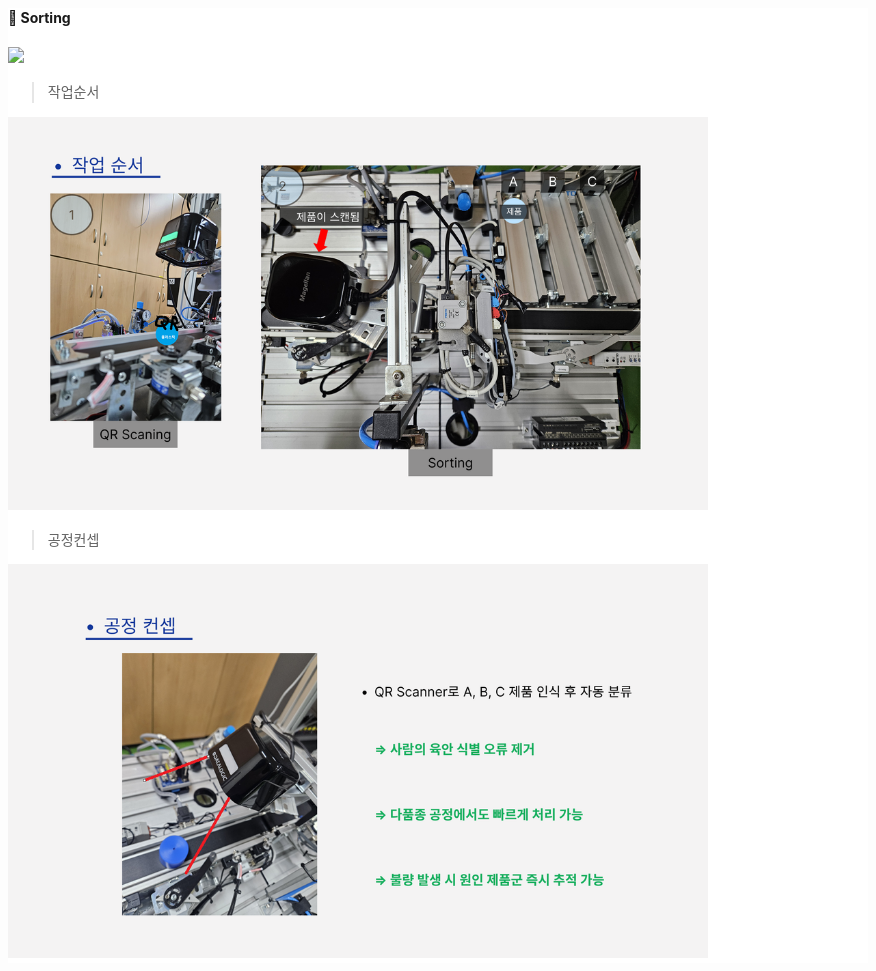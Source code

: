 
#### 🔹 Sorting

<p align="">
  <img src="./images/sorting_demo.gif" width="600">
</p>

> 작업순서
<p align="">
  <img src="./images/sorting_steps.png" width="700" style="margin-right:10px;"/>
</p>

> 공정컨셉
<img src="./images/sorting_concept.png" width="700" style="margin-right:10px;"/>
